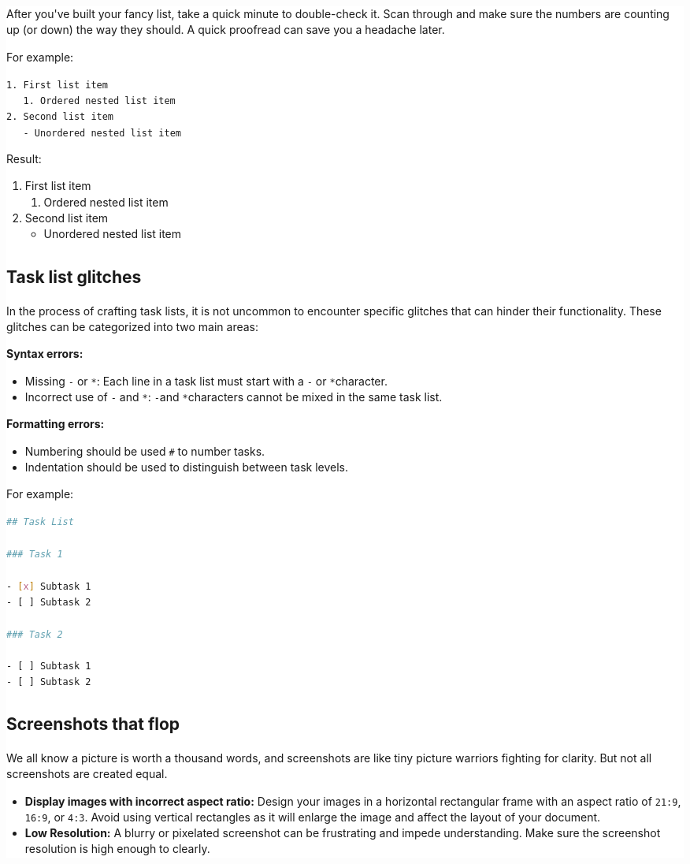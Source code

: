 After you've built your fancy list, take a quick minute to double-check it. Scan through and make sure the numbers are counting up (or down) the way they should. A quick proofread can save you a headache later.

For example:

```bash
1. First list item
   1. Ordered nested list item
2. Second list item
   - Unordered nested list item
```

Result:

1. First list item
    1. Ordered nested list item
2. Second list item
    - Unordered nested list item

## Task list glitches

In the process of crafting task lists, it is not uncommon to encounter specific glitches that can hinder their functionality. These glitches can be categorized into two main areas:

**Syntax errors:**

- Missing `-` or `*`: Each line in a task list must start with a `-` or `*`character.
- Incorrect use of `-` and `*`: `-`and `*`characters cannot be mixed in the same task list.

**Formatting errors:**

- Numbering should be used `#` to number tasks.
- Indentation should be used to distinguish between task levels.

For example:
```bash
## Task List

### Task 1

- [x] Subtask 1
- [ ] Subtask 2

### Task 2

- [ ] Subtask 1
- [ ] Subtask 2
```

## Screenshots that flop

We all know a picture is worth a thousand words, and screenshots are like tiny picture warriors fighting for clarity. But not all screenshots are created equal.

- **Display images with incorrect aspect ratio:** Design your images in a horizontal rectangular frame with an aspect ratio of `21:9`, `16:9`, or `4:3`. Avoid using vertical rectangles as it will enlarge the image and affect the layout of your document.
- **Low Resolution:** A blurry or pixelated screenshot can be frustrating and impede understanding. Make sure the screenshot resolution is high enough to clearly. 
